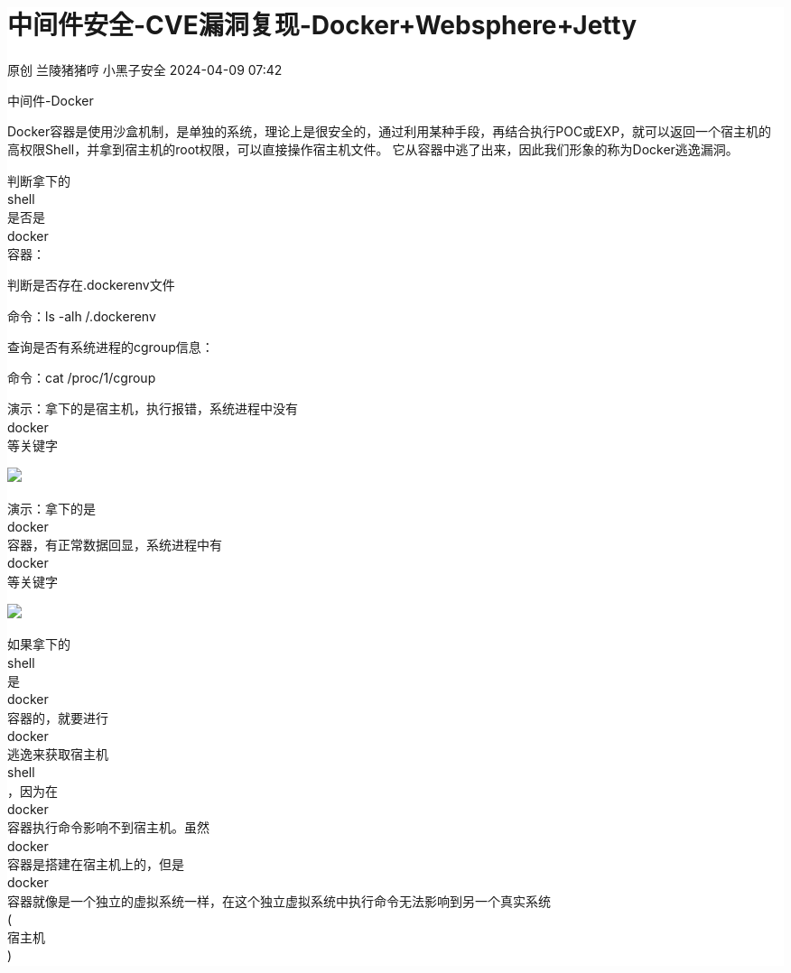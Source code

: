#  中间件安全-CVE漏洞复现-Docker+Websphere+Jetty   
原创 兰陵猪猪哼  小黑子安全   2024-04-09 07:42  
  
中间件-Docker  
  
Docker容器是使用沙盒机制，是单独的系统，理论上是很安全的，通过利用某种手段，再结合执行POC或EXP，就可以返回一个宿主机的高权限Shell，并拿到宿主机的root权限，可以直接操作宿主机文件。 它从容器中逃了出来，因此我们形象的称为Docker逃逸漏洞。  
  
判断拿下的  
shell  
是否是  
docker  
容器：  
  
判断是否存在.dockerenv文件  
  
命令：ls -alh /.dockerenv  
  
查询是否有系统进程的cgroup信息：  
  
命令：cat /proc/1/cgroup  
  
演示：拿下的是宿主机，执行报错，系统进程中没有  
docker  
等关键字  
  
![](https://mmbiz.qpic.cn/sz_mmbiz_png/b9ibb0kbHCIkzcpoAcL1noxBRCZxDPvEV0r7QicjFrlyiaUica4z1dTCe3Q9giclMZRr7ZrdJYMvKHpcYXfX10RrNOw/640?wx_fmt=png&from=appmsg "")  
  
演示：拿下的是  
docker  
容器，有正常数据回显，系统进程中有  
docker  
等关键字  
  
![](https://mmbiz.qpic.cn/sz_mmbiz_png/b9ibb0kbHCIkzcpoAcL1noxBRCZxDPvEVkAATh4I79Ey49nWAss9hd7DJDDCwXhhEvYtmXB9NwZ9oXTE63ZibIbQ/640?wx_fmt=png&from=appmsg "")  
  
如果拿下的  
shell  
是  
docker  
容器的，就要进行  
docker  
逃逸来获取宿主机  
shell  
，因为在  
docker  
容器执行命令影响不到宿主机。虽然  
docker  
容器是搭建在宿主机上的，但是  
docker  
容器就像是一个独立的虚拟系统一样，在这个独立虚拟系统中执行命令无法影响到另一个真实系统  
(  
宿主机  
)  
  